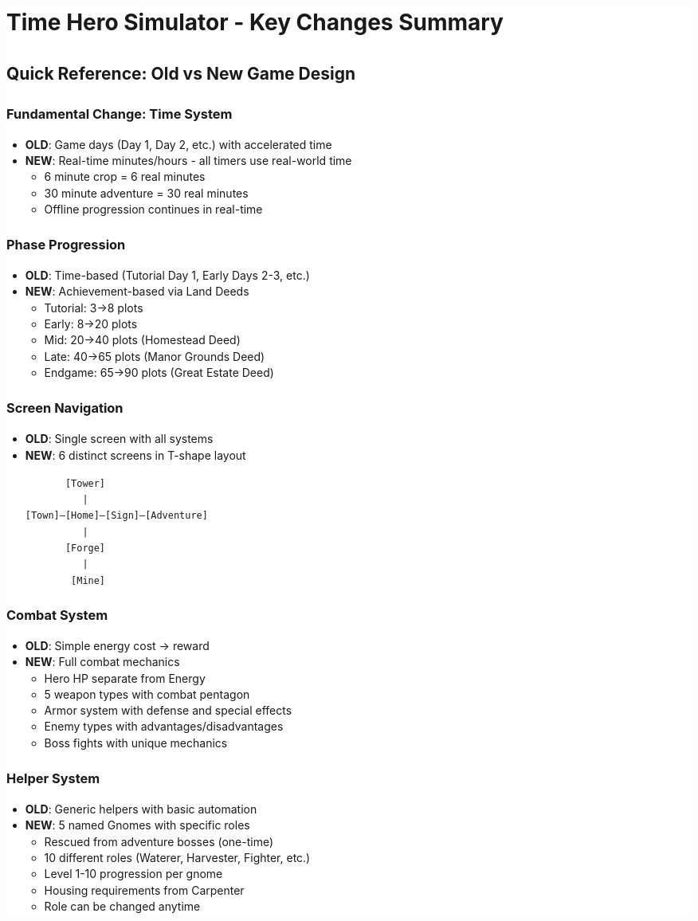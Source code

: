 # Time Hero Simulator - Key Changes Summary

## Quick Reference: Old vs New Game Design

### Fundamental Change: Time System
- **OLD**: Game days (Day 1, Day 2, etc.) with accelerated time
- **NEW**: Real-time minutes/hours - all timers use real-world time
  - 6 minute crop = 6 real minutes
  - 30 minute adventure = 30 real minutes
  - Offline progression continues in real-time

### Phase Progression
- **OLD**: Time-based (Tutorial Day 1, Early Days 2-3, etc.)
- **NEW**: Achievement-based via Land Deeds
  - Tutorial: 3→8 plots
  - Early: 8→20 plots  
  - Mid: 20→40 plots (Homestead Deed)
  - Late: 40→65 plots (Manor Grounds Deed)
  - Endgame: 65→90 plots (Great Estate Deed)

### Screen Navigation
- **OLD**: Single screen with all systems
- **NEW**: 6 distinct screens in T-shape layout
  ```
         [Tower]
            |
  [Town]—[Home]—[Sign]—[Adventure]
            |
         [Forge]
            |
          [Mine]
  ```

### Combat System
- **OLD**: Simple energy cost → reward
- **NEW**: Full combat mechanics
  - Hero HP separate from Energy
  - 5 weapon types with combat pentagon
  - Armor system with defense and special effects
  - Enemy types with advantages/disadvantages
  - Boss fights with unique mechanics

### Helper System
- **OLD**: Generic helpers with basic automation
- **NEW**: 5 named Gnomes with specific roles
  - Rescued from adventure bosses (one-time)
  - 10 different roles (Waterer, Harvester, Fighter, etc.)
  - Level 1-10 progression per gnome
  - Housing requirements from Carpenter
  - Role can be changed anytime
